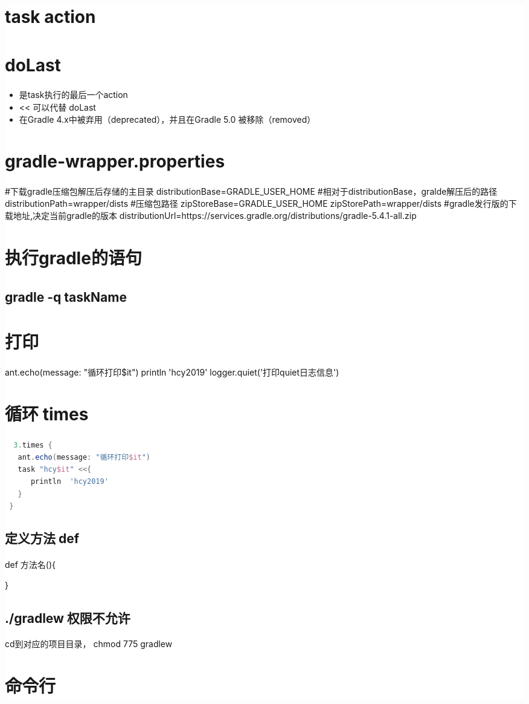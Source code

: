 # task action
# doLast
- 是task执行的最后一个action
- << 可以代替 doLast
- 在Gradle 4.x中被弃用（deprecated），并且在Gradle 5.0 被移除（removed）
# gradle-wrapper.properties
#下载gradle压缩包解压后存储的主目录
distributionBase=GRADLE_USER_HOME
#相对于distributionBase，gralde解压后的路径
distributionPath=wrapper/dists
#压缩包路径
zipStoreBase=GRADLE_USER_HOME
zipStorePath=wrapper/dists
#gradle发行版的下载地址,决定当前gradle的版本
distributionUrl=https\://services.gradle.org/distributions/gradle-5.4.1-all.zip
# 执行gradle的语句
 ## gradle -q  taskName

 # 打印
   ant.echo(message: "循环打印$it")
   println  'hcy2019'
   logger.quiet('打印quiet日志信息')

 # 循环 times
 ```gradle
   3.times {
    ant.echo(message: "循环打印$it")
    task "hcy$it" <<{
       println  'hcy2019'
    }
  }
```
## 定义方法 def
def 方法名(){

}

## ./gradlew 权限不允许
cd到对应的项目目录， chmod 775 gradlew

# 命令行
